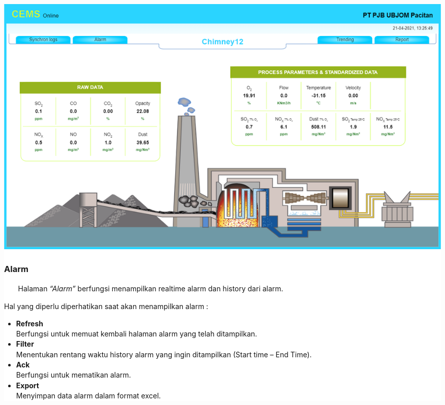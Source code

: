 ![An Image](./img/unit-12.png)

### Alarm 

&nbsp;&nbsp;&nbsp;&nbsp;&nbsp;&nbsp;
Halaman _“Alarm”_ berfungsi menampilkan realtime alarm dan history dari alarm. 

Hal yang diperlu diperhatikan saat akan menampilkan alarm :
- **Refresh**\
Berfungsi untuk memuat kembali halaman alarm yang telah ditampilkan. 
- **Filter**\
Menentukan rentang waktu history alarm yang ingin ditampilkan (Start time – End Time).
- **Ack**\
Berfungsi untuk mematikan alarm.
- **Export**\
Menyimpan data alarm dalam format excel.
